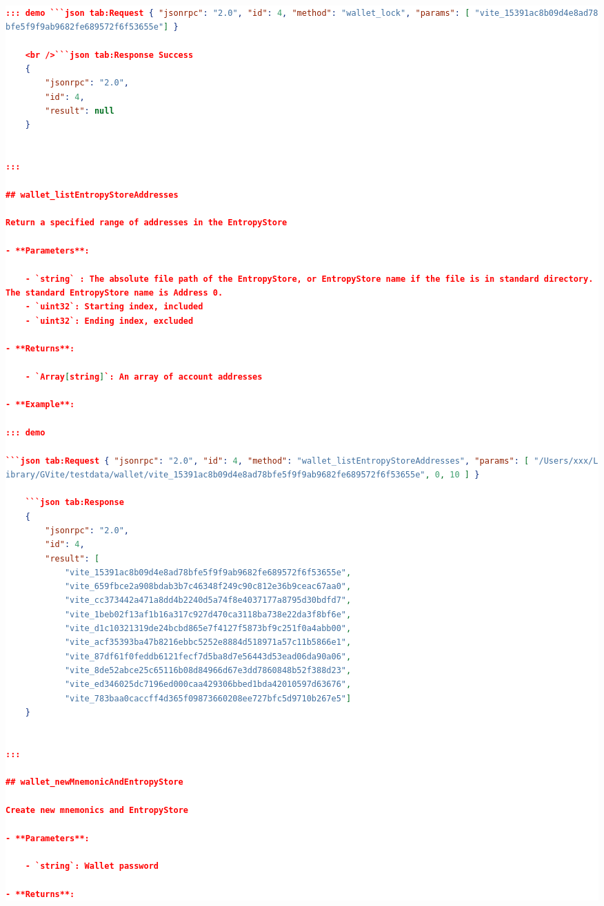 ```json tab:Request { "jsonrpc": "2.0", "id": 4, "method": "wallet_listEntropyFilesInStandardDir", "params": [] }
::: demo ```json tab:Request { "jsonrpc": "2.0", "id": 4, "method": "wallet_lock", "params": [ "vite_15391ac8b09d4e8ad78bfe5f9f9ab9682fe689572f6f53655e"] }

    <br />```json tab:Response Success
    {
        "jsonrpc": "2.0",
        "id": 4,
        "result": null
    }
    

:::

## wallet_listEntropyStoreAddresses

Return a specified range of addresses in the EntropyStore

- **Parameters**:
    
    - `string` : The absolute file path of the EntropyStore, or EntropyStore name if the file is in standard directory. The standard EntropyStore name is Address 0.
    - `uint32`: Starting index, included
    - `uint32`: Ending index, excluded

- **Returns**:
    
    - `Array[string]`: An array of account addresses

- **Example**:

::: demo

```json tab:Request { "jsonrpc": "2.0", "id": 4, "method": "wallet_listEntropyStoreAddresses", "params": [ "/Users/xxx/Library/GVite/testdata/wallet/vite_15391ac8b09d4e8ad78bfe5f9f9ab9682fe689572f6f53655e", 0, 10 ] }

    ```json tab:Response
    {
        "jsonrpc": "2.0",
        "id": 4,
        "result": [
            "vite_15391ac8b09d4e8ad78bfe5f9f9ab9682fe689572f6f53655e",
            "vite_659fbce2a908bdab3b7c46348f249c90c812e36b9ceac67aa0",
            "vite_cc373442a471a8dd4b2240d5a74f8e4037177a8795d30bdfd7",
            "vite_1beb02f13af1b16a317c927d470ca3118ba738e22da3f8bf6e",
            "vite_d1c10321319de24bcbd865e7f4127f5873bf9c251f0a4abb00",
            "vite_acf35393ba47b8216ebbc5252e8884d518971a57c11b5866e1",
            "vite_87df61f0feddb6121fecf7d5ba8d7e56443d53ead06da90a06",
            "vite_8de52abce25c65116b08d84966d67e3dd7860848b52f388d23",
            "vite_ed346025dc7196ed000caa429306bbed1bda42010597d63676",
            "vite_783baa0caccff4d365f09873660208ee727bfc5d9710b267e5"]
    }
    

:::

## wallet_newMnemonicAndEntropyStore

Create new mnemonics and EntropyStore

- **Parameters**:
    
    - `string`: Wallet password

- **Returns**:
```